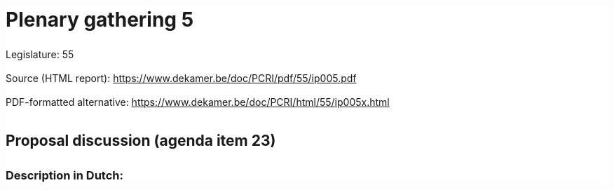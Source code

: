 # Plenary gathering 5

Legislature: 55

Source (HTML report): https://www.dekamer.be/doc/PCRI/pdf/55/ip005.pdf

PDF-formatted alternative: https://www.dekamer.be/doc/PCRI/html/55/ip005x.html

## Proposal discussion (agenda item 23)

### Description in Dutch:
